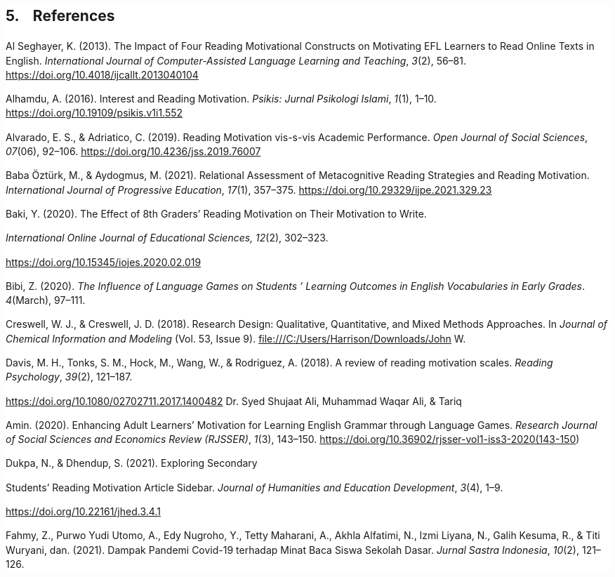 <h2><a name="bookmark13"></a><span class="font5" style="font-weight:bold;"><a name="bookmark14"></a>5. &nbsp;&nbsp;&nbsp;References</span></h2></li></ul>
<p><span class="font4">Al Seghayer, K. (2013). The Impact of Four Reading Motivational Constructs on Motivating EFL Learners to Read Online Texts in English. </span><span class="font4" style="font-style:italic;">International Journal of Computer-Assisted Language Learning and Teaching</span><span class="font4">, </span><span class="font4" style="font-style:italic;">3</span><span class="font4">(2), 56–81. </span><a href="https://doi.org/10.4018/ijcallt.2013040104"><span class="font4">https://doi.org/10.4018/ijcallt.2013040104</span></a></p>
<p><span class="font4">Alhamdu, A. (2016). Interest and Reading Motivation. </span><span class="font4" style="font-style:italic;">Psikis: Jurnal Psikologi Islami</span><span class="font4">, </span><span class="font4" style="font-style:italic;">1</span><span class="font4">(1), 1–10. </span><a href="https://doi.org/10.19109/psikis.v1i1.552"><span class="font4">https://doi.org/10.19109/psikis.v1i1.552</span></a></p>
<p><span class="font4">Alvarado, E. S., &amp;&nbsp;Adriatico, C. (2019). Reading Motivation vis-s-vis Academic Performance. </span><span class="font4" style="font-style:italic;">Open Journal of Social Sciences</span><span class="font4">, </span><span class="font4" style="font-style:italic;">07</span><span class="font4">(06), 92–106. </span><a href="https://doi.org/10.4236/jss.2019.76007"><span class="font4">https://doi.org/10.4236/jss.2019.76007</span></a></p>
<p><span class="font4">Baba Öztürk, M., &amp;&nbsp;Aydogmus, M. (2021). Relational Assessment of Metacognitive Reading Strategies and Reading Motivation. </span><span class="font4" style="font-style:italic;">International Journal of Progressive Education</span><span class="font4">, </span><span class="font4" style="font-style:italic;">17</span><span class="font4">(1), 357–375. </span><a href="https://doi.org/10.29329/ijpe.2021.329.23"><span class="font4">https://doi.org/10.29329/ijpe.2021.329.23</span></a></p>
<p><span class="font4">Baki, Y. (2020). The Effect of 8th Graders’ Reading Motivation on Their Motivation to Write.</span></p>
<p><span class="font4" style="font-style:italic;">International Online Journal of Educational Sciences, 12</span><span class="font4">(2), 302–323.</span></p>
<p><a href="https://doi.org/10.15345/iojes.2020.02.019"><span class="font4">https://doi.org/10.15345/iojes.2020.02.019</span></a></p>
<p><span class="font4">Bibi, Z. (2020). </span><span class="font4" style="font-style:italic;">The Influence of Language Games on Students ’ Learning Outcomes in English Vocabularies in Early Grades</span><span class="font4">. </span><span class="font4" style="font-style:italic;">4</span><span class="font4">(March), 97–111.</span></p>
<p><span class="font4">Creswell, W. J., &amp;&nbsp;Creswell, J. D. (2018). Research Design: Qualitative, Quantitative, and Mixed Methods Approaches. In </span><span class="font4" style="font-style:italic;">Journal of Chemical Information and Modeling</span><span class="font4"> (Vol. 53, Issue 9). </span><a href="file:///C:/Users/Harrison/Downloads/John"><span class="font4">file:///C:/Users/Harrison/Downloads/John</span></a><span class="font4"> W.</span></p>
<p><span class="font4">Davis, M. H., Tonks, S. M., Hock, M., Wang, W., &amp;&nbsp;Rodriguez, A. (2018). A review of reading motivation scales. </span><span class="font4" style="font-style:italic;">Reading Psychology</span><span class="font4">, </span><span class="font4" style="font-style:italic;">39</span><span class="font4">(2), 121–187.</span></p>
<p><a href="https://doi.org/10.1080/02702711.2017.1400482"><span class="font4">https://doi.org/10.1080/02702711.2017.1400482</span></a><span class="font4"> Dr. Syed Shujaat Ali, Muhammad Waqar Ali, &amp;&nbsp;Tariq</span></p>
<p><span class="font4">Amin. (2020). Enhancing Adult Learners’ Motivation for Learning English Grammar through Language Games. </span><span class="font4" style="font-style:italic;">Research Journal of Social Sciences and Economics Review (RJSSER)</span><span class="font4">, </span><span class="font4" style="font-style:italic;">1</span><span class="font4">(3), 143–150. </span><a href="https://doi.org/10.36902/rjsser-vol1-iss3-2020(143-150"><span class="font4">https://doi.org/10.36902/rjsser-vol1-iss3-2020(143-150</span></a><span class="font4">)</span></p>
<p><span class="font4">Dukpa, N., &amp;&nbsp;Dhendup, S. (2021). Exploring Secondary</span></p>
<p><span class="font4">Students’ Reading Motivation Article Sidebar. </span><span class="font4" style="font-style:italic;">Journal of Humanities and Education Development</span><span class="font4">, </span><span class="font4" style="font-style:italic;">3</span><span class="font4">(4), 1–9.</span></p>
<p><a href="https://doi.org/10.22161/jhed.3.4.1"><span class="font4">https://doi.org/10.22161/jhed.3.4.1</span></a></p>
<p><span class="font4">Fahmy, Z., Purwo Yudi Utomo, A., Edy Nugroho, Y., Tetty Maharani, A., Akhla Alfatimi, N., Izmi Liyana, N., Galih Kesuma, R., &amp;&nbsp;Titi Wuryani, dan. (2021). Dampak Pandemi Covid-19 terhadap Minat Baca Siswa Sekolah Dasar. </span><span class="font4" style="font-style:italic;">Jurnal Sastra Indonesia</span><span class="font4">, </span><span class="font4" style="font-style:italic;">10</span><span class="font4">(2), 121–126.</span></p>
